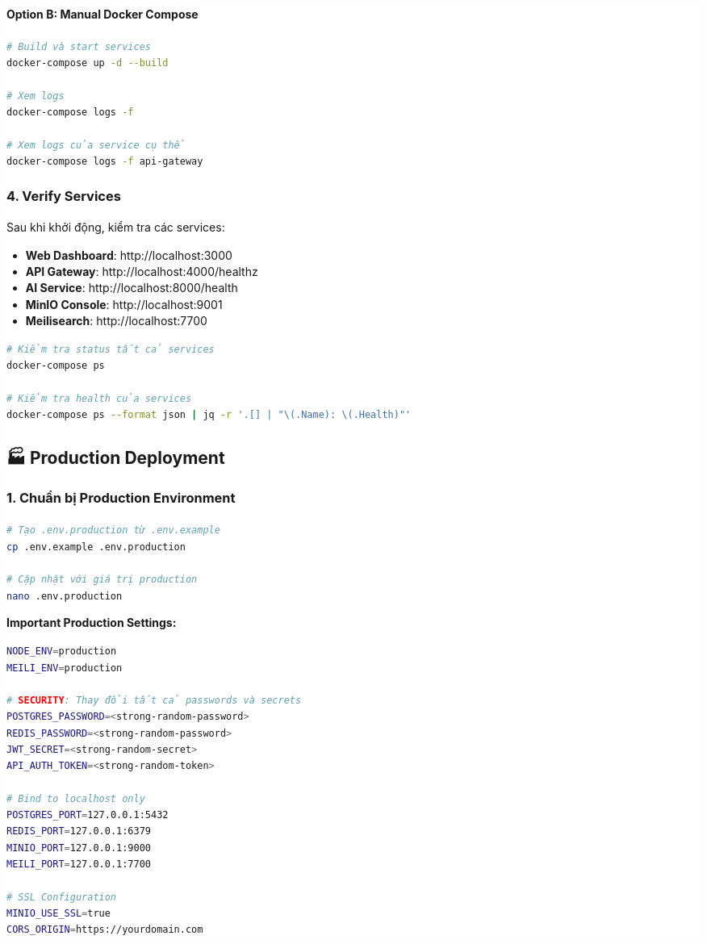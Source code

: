 #### Option B: Manual Docker Compose

```bash
# Build và start services
docker-compose up -d --build

# Xem logs
docker-compose logs -f

# Xem logs của service cụ thể
docker-compose logs -f api-gateway
```

### 4. Verify Services

Sau khi khởi động, kiểm tra các services:

- **Web Dashboard**: http://localhost:3000
- **API Gateway**: http://localhost:4000/healthz
- **AI Service**: http://localhost:8000/health
- **MinIO Console**: http://localhost:9001
- **Meilisearch**: http://localhost:7700

```bash
# Kiểm tra status tất cả services
docker-compose ps

# Kiểm tra health của services
docker-compose ps --format json | jq -r '.[] | "\(.Name): \(.Health)"'
```

## 🏭 Production Deployment

### 1. Chuẩn bị Production Environment

```bash
# Tạo .env.production từ .env.example
cp .env.example .env.production

# Cập nhật với giá trị production
nano .env.production
```

**Important Production Settings:**

```bash
NODE_ENV=production
MEILI_ENV=production

# SECURITY: Thay đổi tất cả passwords và secrets
POSTGRES_PASSWORD=<strong-random-password>
REDIS_PASSWORD=<strong-random-password>
JWT_SECRET=<strong-random-secret>
API_AUTH_TOKEN=<strong-random-token>

# Bind to localhost only
POSTGRES_PORT=127.0.0.1:5432
REDIS_PORT=127.0.0.1:6379
MINIO_PORT=127.0.0.1:9000
MEILI_PORT=127.0.0.1:7700

# SSL Configuration
MINIO_USE_SSL=true
CORS_ORIGIN=https://yourdomain.com
```
